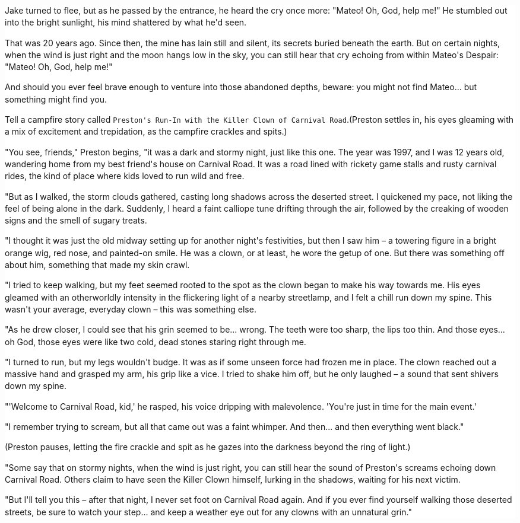Jake turned to flee, but as he passed by the entrance, he heard the cry once more: "Mateo! Oh, God, help me!" He stumbled out into the bright sunlight, his mind shattered by what he'd seen.

That was 20 years ago. Since then, the mine has lain still and silent, its secrets buried beneath the earth. But on certain nights, when the wind is just right and the moon hangs low in the sky, you can still hear that cry echoing from within Mateo's Despair: "Mateo! Oh, God, help me!"

And should you ever feel brave enough to venture into those abandoned depths, beware: you might not find Mateo... but something might find you.<end>

Tell a campfire story called `Preston's Run-In with the Killer Clown of Carnival Road`.<start>(Preston settles in, his eyes gleaming with a mix of excitement and trepidation, as the campfire crackles and spits.)

"You see, friends," Preston begins, "it was a dark and stormy night, just like this one. The year was 1997, and I was 12 years old, wandering home from my best friend's house on Carnival Road. It was a road lined with rickety game stalls and rusty carnival rides, the kind of place where kids loved to run wild and free.

"But as I walked, the storm clouds gathered, casting long shadows across the deserted street. I quickened my pace, not liking the feel of being alone in the dark. Suddenly, I heard a faint calliope tune drifting through the air, followed by the creaking of wooden signs and the smell of sugary treats.

"I thought it was just the old midway setting up for another night's festivities, but then I saw him – a towering figure in a bright orange wig, red nose, and painted-on smile. He was a clown, or at least, he wore the getup of one. But there was something off about him, something that made my skin crawl.

"I tried to keep walking, but my feet seemed rooted to the spot as the clown began to make his way towards me. His eyes gleamed with an otherworldly intensity in the flickering light of a nearby streetlamp, and I felt a chill run down my spine. This wasn't your average, everyday clown – this was something else.

"As he drew closer, I could see that his grin seemed to be... wrong. The teeth were too sharp, the lips too thin. And those eyes... oh God, those eyes were like two cold, dead stones staring right through me.

"I turned to run, but my legs wouldn't budge. It was as if some unseen force had frozen me in place. The clown reached out a massive hand and grasped my arm, his grip like a vice. I tried to shake him off, but he only laughed – a sound that sent shivers down my spine.

"'Welcome to Carnival Road, kid,' he rasped, his voice dripping with malevolence. 'You're just in time for the main event.'

"I remember trying to scream, but all that came out was a faint whimper. And then... and then everything went black."

(Preston pauses, letting the fire crackle and spit as he gazes into the darkness beyond the ring of light.)

"Some say that on stormy nights, when the wind is just right, you can still hear the sound of Preston's screams echoing down Carnival Road. Others claim to have seen the Killer Clown himself, lurking in the shadows, waiting for his next victim.

"But I'll tell you this – after that night, I never set foot on Carnival Road again. And if you ever find yourself walking those deserted streets, be sure to watch your step... and keep a weather eye out for any clowns with an unnatural grin."

